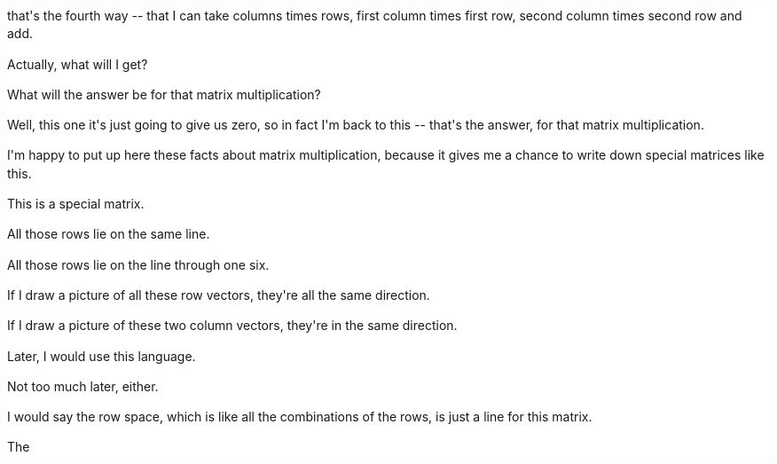   <span m='992810'>that's</span> <span m='993090'>the</span> <span m='993210'>fourth</span>
  <span m='993570'>way</span> <span m='994120'>--</span> <span m='994790'>that</span>
  <span m='995500'>I</span> <span m='995870'>can</span> <span m='996150'>take</span>
  <span m='996750'>columns</span> <span m='997900'>times</span> <span m='998260'>rows,</span>
  <span m='998760'>first</span> <span m='999110'>column</span> <span m='999470'>times</span>
  <span m='999740'>first</span> <span m='1000100'>row,</span> <span m='1000410'>second</span>
  <span m='1000840'>column</span> <span m='1001180'>times</span> <span m='1001460'>second</span>
  <span m='1001800'>row</span> <span m='1002200'>and</span> <span m='1002360'>add.</span>
  </p><p><span m='1002960'>Actually,</span> <span m='1003400'>what</span> <span m='1003640'>will</span>
  <span m='1003770'>I</span> <span m='1003850'>get?</span> </p><p><span m='1004110'>What</span>
  <span m='1004340'>will</span> <span m='1004440'>the</span> <span m='1004880'>answer</span>
  <span m='1005320'>be</span> <span m='1005630'>for</span> <span m='1005710'>that</span>
  <span m='1005960'>matrix</span> <span m='1006380'>multiplication?</span> </p><p><span
  m='1009730'>Well,</span> <span m='1010320'>this</span> <span m='1010560'>one</span>
  <span m='1010780'>it's</span> <span m='1010950'>just</span> <span m='1011190'>going</span>
  <span m='1011340'>to</span> <span m='1011390'>give</span> <span m='1011590'>us</span>
  <span m='1011690'>zero,</span> <span m='1012130'>so</span> <span m='1012470'>in</span>
  <span m='1012590'>fact</span> <span m='1013300'>I'm</span> <span m='1013740'>back</span>
  <span m='1014030'>to</span> <span m='1014140'>this</span> <span m='1014730'>--</span>
  <span m='1015100'>that's</span> <span m='1015420'>the</span> <span m='1015560'>answer,</span>
  <span m='1016070'>for</span> <span m='1016270'>that</span> <span m='1016540'>matrix</span>
  <span m='1016940'>multiplication.</span> </p><p><span m='1019310'>I'm</span> <span
  m='1020350'>happy</span> <span m='1021420'>to</span> <span m='1021770'>put</span>
  <span m='1022030'>up</span> <span m='1022260'>here</span> <span m='1023350'>these</span>
  <span m='1024430'>facts</span> <span m='1024800'>about</span> <span m='1025140'>matrix</span>
  <span m='1025569'>multiplication,</span> <span m='1026380'>because</span> <span
  m='1026690'>it</span> <span m='1026829'>gives</span> <span m='1027000'>me</span>
  <span m='1027150'>a</span> <span m='1027260'>chance</span> <span m='1027720'>to</span>
  <span m='1028440'>write</span> <span m='1029349'>down</span> <span m='1030040'>special</span>
  <span m='1030420'>matrices</span> <span m='1031050'>like</span> <span m='1031339'>this.</span>
  </p><p><span m='1032099'>This</span> <span m='1032329'>is</span> <span m='1032480'>a</span>
  <span m='1032599'>special</span> <span m='1033079'>matrix.</span> </p><p><span m='1035050'>All</span>
  <span m='1035440'>those</span> <span m='1035730'>rows</span> <span m='1036180'>lie</span>
  <span m='1036460'>on</span> <span m='1036579'>the</span> <span m='1036680'>same</span>
  <span m='1037010'>line.</span> </p><p><span m='1038569'>All</span> <span m='1038819'>those</span>
  <span m='1039050'>rows</span> <span m='1039380'>lie</span> <span m='1039680'>on</span>
  <span m='1039819'>the</span> <span m='1039920'>line</span> <span m='1040349'>through</span>
  <span m='1040550'>one</span> <span m='1040859'>six.</span> </p><p><span m='1041900'>If</span>
  <span m='1042069'>I</span> <span m='1042170'>draw</span> <span m='1042510'>a</span>
  <span m='1042550'>picture</span> <span m='1043099'>of</span> <span m='1043240'>all</span>
  <span m='1043579'>these</span> <span m='1044089'>row</span> <span m='1044380'>vectors,</span>
  <span m='1045240'>they're</span> <span m='1045599'>all</span> <span m='1045849'>the</span>
  <span m='1045960'>same</span> <span m='1046250'>direction.</span> </p><p><span m='1048119'>If</span>
  <span m='1048290'>I</span> <span m='1048380'>draw</span> <span m='1048620'>a</span>
  <span m='1048690'>picture</span> <span m='1049090'>of</span> <span m='1049170'>these</span>
  <span m='1049570'>two</span> <span m='1049800'>column</span> <span m='1050250'>vectors,</span>
  <span m='1050730'>they're</span> <span m='1050980'>in</span> <span m='1051080'>the</span>
  <span m='1051170'>same</span> <span m='1051490'>direction.</span> </p><p><span m='1053900'>Later,</span>
  <span m='1054340'>I</span> <span m='1054480'>would</span> <span m='1054730'>use</span>
  <span m='1054980'>this</span> <span m='1055190'>language.</span> </p><p><span m='1057430'>Not</span>
  <span m='1057690'>too</span> <span m='1057780'>much</span> <span m='1058040'>later,</span>
  <span m='1058400'>either.</span> </p><p><span m='1059310'>I</span> <span m='1059450'>would</span>
  <span m='1059740'>say</span> <span m='1060300'>the</span> <span m='1060400'>row</span>
  <span m='1060880'>space,</span> <span m='1061570'>which</span> <span m='1062060'>is</span>
  <span m='1062400'>like</span> <span m='1062610'>all</span> <span m='1062840'>the</span>
  <span m='1062940'>combinations</span> <span m='1063630'>of</span> <span m='1063720'>the</span>
  <span m='1063820'>rows,</span> <span m='1064380'>is</span> <span m='1064560'>just</span>
  <span m='1064740'>a</span> <span m='1064850'>line</span> <span m='1065380'>for</span>
  <span m='1065470'>this</span> <span m='1065710'>matrix.</span> </p><p><span m='1067060'>The</span>